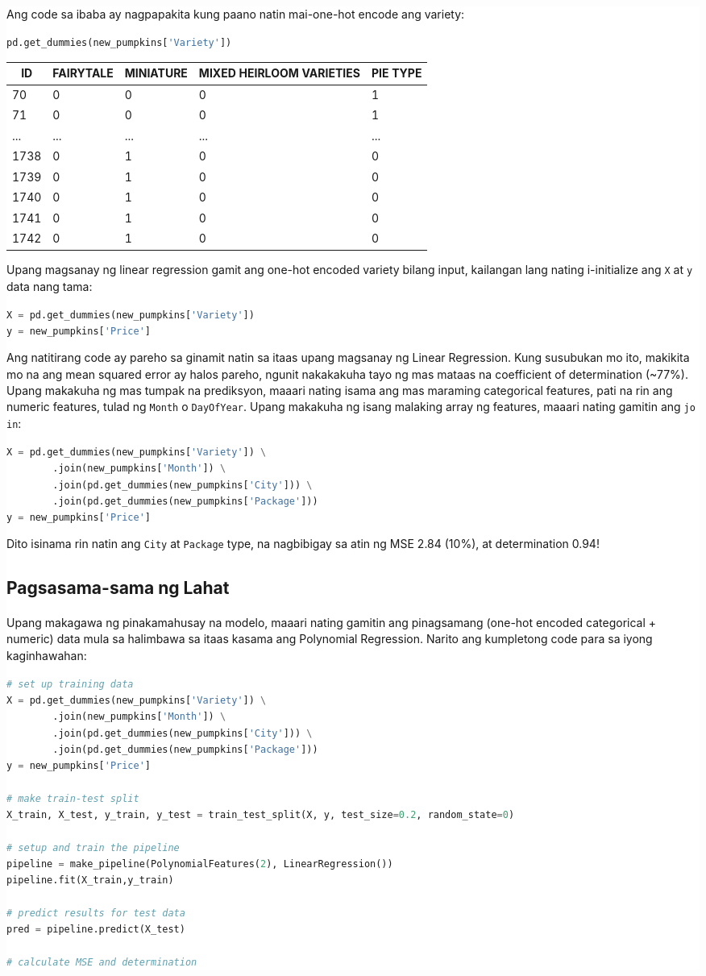 Ang code sa ibaba ay nagpapakita kung paano natin mai-one-hot encode ang variety:

```python
pd.get_dummies(new_pumpkins['Variety'])
```  

 ID | FAIRYTALE | MINIATURE | MIXED HEIRLOOM VARIETIES | PIE TYPE  
----|-----------|-----------|--------------------------|----------  
70 | 0 | 0 | 0 | 1  
71 | 0 | 0 | 0 | 1  
... | ... | ... | ... | ...  
1738 | 0 | 1 | 0 | 0  
1739 | 0 | 1 | 0 | 0  
1740 | 0 | 1 | 0 | 0  
1741 | 0 | 1 | 0 | 0  
1742 | 0 | 1 | 0 | 0  

Upang magsanay ng linear regression gamit ang one-hot encoded variety bilang input, kailangan lang nating i-initialize ang `X` at `y` data nang tama:

```python
X = pd.get_dummies(new_pumpkins['Variety'])
y = new_pumpkins['Price']
```  

Ang natitirang code ay pareho sa ginamit natin sa itaas upang magsanay ng Linear Regression. Kung susubukan mo ito, makikita mo na ang mean squared error ay halos pareho, ngunit nakakakuha tayo ng mas mataas na coefficient of determination (~77%). Upang makakuha ng mas tumpak na prediksyon, maaari nating isama ang mas maraming categorical features, pati na rin ang numeric features, tulad ng `Month` o `DayOfYear`. Upang makakuha ng isang malaking array ng features, maaari nating gamitin ang `join`:

```python
X = pd.get_dummies(new_pumpkins['Variety']) \
        .join(new_pumpkins['Month']) \
        .join(pd.get_dummies(new_pumpkins['City'])) \
        .join(pd.get_dummies(new_pumpkins['Package']))
y = new_pumpkins['Price']
```  

Dito isinama rin natin ang `City` at `Package` type, na nagbibigay sa atin ng MSE 2.84 (10%), at determination 0.94!

## Pagsasama-sama ng Lahat

Upang makagawa ng pinakamahusay na modelo, maaari nating gamitin ang pinagsamang (one-hot encoded categorical + numeric) data mula sa halimbawa sa itaas kasama ang Polynomial Regression. Narito ang kumpletong code para sa iyong kaginhawahan:

```python
# set up training data
X = pd.get_dummies(new_pumpkins['Variety']) \
        .join(new_pumpkins['Month']) \
        .join(pd.get_dummies(new_pumpkins['City'])) \
        .join(pd.get_dummies(new_pumpkins['Package']))
y = new_pumpkins['Price']

# make train-test split
X_train, X_test, y_train, y_test = train_test_split(X, y, test_size=0.2, random_state=0)

# setup and train the pipeline
pipeline = make_pipeline(PolynomialFeatures(2), LinearRegression())
pipeline.fit(X_train,y_train)

# predict results for test data
pred = pipeline.predict(X_test)

# calculate MSE and determination
```